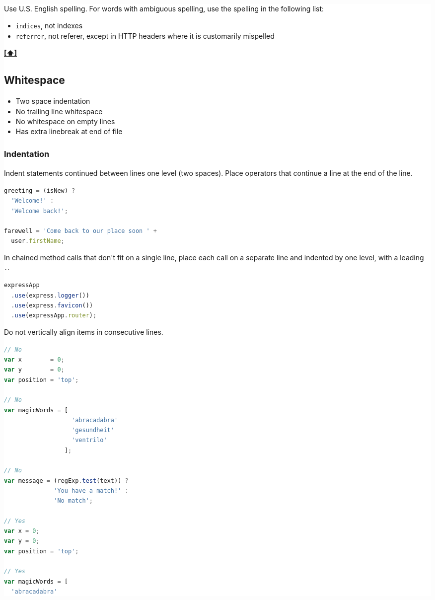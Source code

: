 Use U.S. English spelling. For words with ambiguous spelling, use the spelling in the following list:

  - `indices`, not indexes
  - `referrer`, not referer, except in HTTP headers where it is customarily mispelled

**[[⬆]](#table-of-contents)**


## Whitespace

  - Two space indentation
  - No trailing line whitespace
  - No whitespace on empty lines
  - Has extra linebreak at end of file

### Indentation

Indent statements continued between lines one level (two spaces). Place operators that continue a line at the end of the line.

``` javascript
greeting = (isNew) ?
  'Welcome!' :
  'Welcome back!';

farewell = 'Come back to our place soon ' +
  user.firstName;
```

In chained method calls that don't fit on a single line, place each call on a separate line and indented by one level, with a leading `.`.

``` javascript
expressApp
  .use(express.logger())
  .use(express.favicon())
  .use(expressApp.router);
```

Do not vertically align items in consecutive lines.

``` javascript
// No
var x        = 0;
var y        = 0;
var position = 'top';

// No
var magicWords = [
                   'abracadabra'
                   'gesundheit'
                   'ventrilo'
                 ];

// No
var message = (regExp.test(text)) ?
              'You have a match!' :
              'No match';

// Yes
var x = 0;
var y = 0;
var position = 'top';

// Yes
var magicWords = [
  'abracadabra'
```